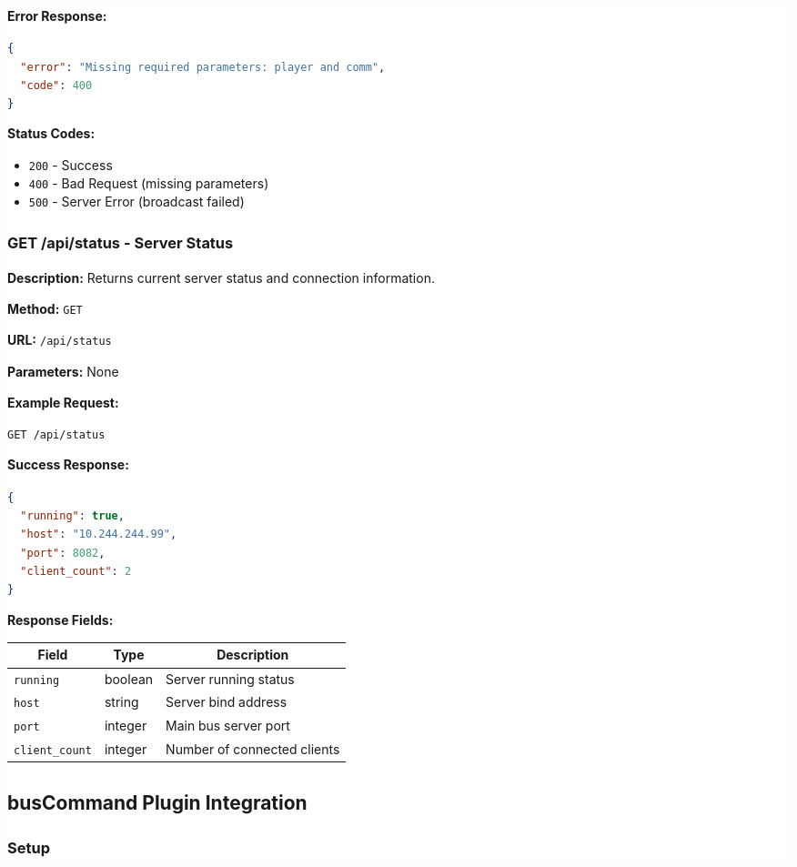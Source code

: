 **Error Response:**

```json
{
  "error": "Missing required parameters: player and comm",
  "code": 400
}
```

**Status Codes:**

- `200` - Success
- `400` - Bad Request (missing parameters)
- `500` - Server Error (broadcast failed)

### GET /api/status - Server Status

**Description:** Returns current server status and connection information.

**Method:** `GET`

**URL:** `/api/status`

**Parameters:** None

**Example Request:**

```bash
GET /api/status
```

**Success Response:**

```json
{
  "running": true,
  "host": "10.244.244.99",
  "port": 8082,
  "client_count": 2
}
```

**Response Fields:**

| Field          | Type    | Description                 |
| -------------- | ------- | --------------------------- |
| `running`      | boolean | Server running status       |
| `host`         | string  | Server bind address         |
| `port`         | integer | Main bus server port        |
| `client_count` | integer | Number of connected clients |

## busCommand Plugin Integration

### Setup

